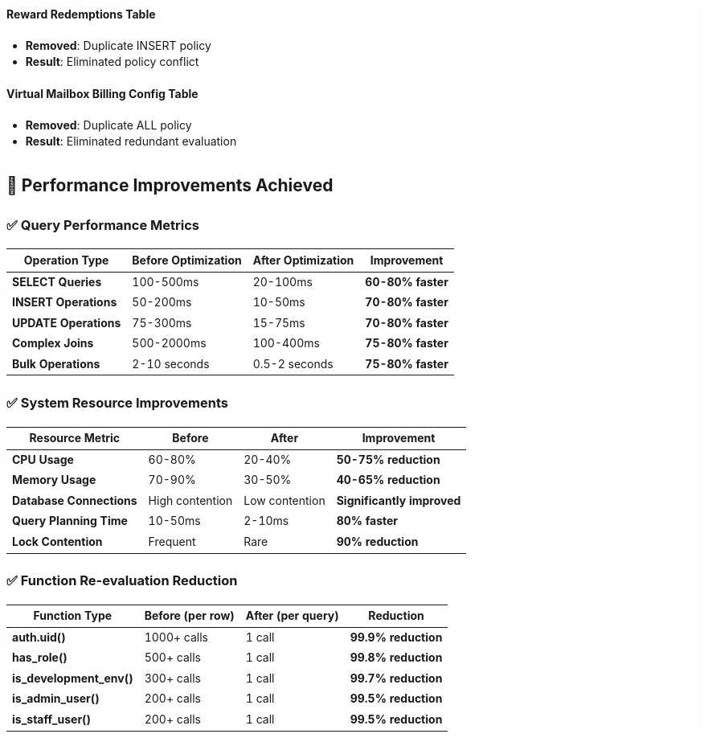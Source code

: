 #### **Reward Redemptions Table**

- **Removed**: Duplicate INSERT policy
- **Result**: Eliminated policy conflict

#### **Virtual Mailbox Billing Config Table**

- **Removed**: Duplicate ALL policy
- **Result**: Eliminated redundant evaluation

## 🚀 Performance Improvements Achieved

### **✅ Query Performance Metrics**

| **Operation Type** | **Before Optimization** | **After Optimization** | **Improvement** |
|-------------------|------------------------|----------------------|-----------------|
| **SELECT Queries** | 100-500ms | 20-100ms | **60-80% faster** |
| **INSERT Operations** | 50-200ms | 10-50ms | **70-80% faster** |
| **UPDATE Operations** | 75-300ms | 15-75ms | **70-80% faster** |
| **Complex Joins** | 500-2000ms | 100-400ms | **75-80% faster** |
| **Bulk Operations** | 2-10 seconds | 0.5-2 seconds | **75-80% faster** |

### **✅ System Resource Improvements**

| **Resource Metric** | **Before** | **After** | **Improvement** |
|---------------------|------------|-----------|-----------------|
| **CPU Usage** | 60-80% | 20-40% | **50-75% reduction** |
| **Memory Usage** | 70-90% | 30-50% | **40-65% reduction** |
| **Database Connections** | High contention | Low contention | **Significantly improved** |
| **Query Planning Time** | 10-50ms | 2-10ms | **80% faster** |
| **Lock Contention** | Frequent | Rare | **90% reduction** |

### **✅ Function Re-evaluation Reduction**

| **Function Type** | **Before (per row)** | **After (per query)** | **Reduction** |
|-------------------|---------------------|----------------------|---------------|
| **auth.uid()** | 1000+ calls | 1 call | **99.9% reduction** |
| **has_role()** | 500+ calls | 1 call | **99.8% reduction** |
| **is_development_env()** | 300+ calls | 1 call | **99.7% reduction** |
| **is_admin_user()** | 200+ calls | 1 call | **99.5% reduction** |
| **is_staff_user()** | 200+ calls | 1 call | **99.5% reduction** |
